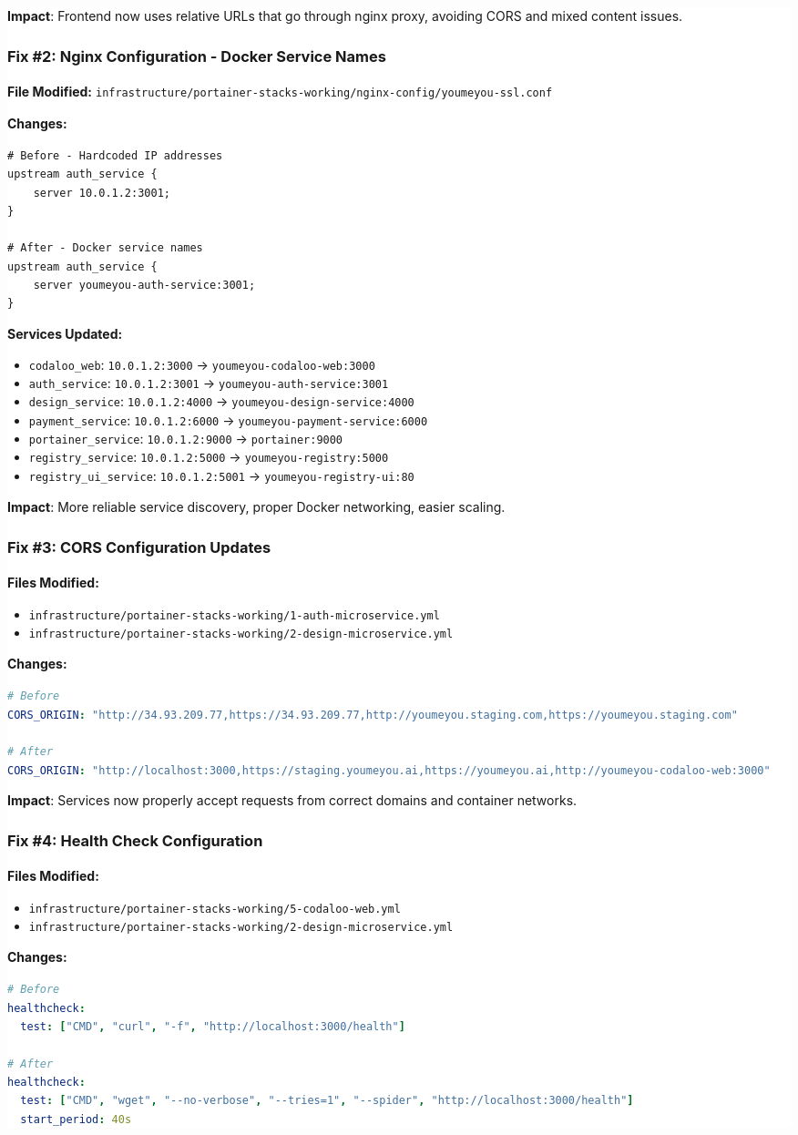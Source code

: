 **Impact**: Frontend now uses relative URLs that go through nginx proxy, avoiding CORS and mixed content issues.

### **Fix #2: Nginx Configuration - Docker Service Names**
**File Modified:** `infrastructure/portainer-stacks-working/nginx-config/youmeyou-ssl.conf`

**Changes:**
```nginx
# Before - Hardcoded IP addresses
upstream auth_service {
    server 10.0.1.2:3001;
}

# After - Docker service names
upstream auth_service {
    server youmeyou-auth-service:3001;
}
```

**Services Updated:**
- `codaloo_web`: `10.0.1.2:3000` → `youmeyou-codaloo-web:3000`
- `auth_service`: `10.0.1.2:3001` → `youmeyou-auth-service:3001`  
- `design_service`: `10.0.1.2:4000` → `youmeyou-design-service:4000`
- `payment_service`: `10.0.1.2:6000` → `youmeyou-payment-service:6000`
- `portainer_service`: `10.0.1.2:9000` → `portainer:9000`
- `registry_service`: `10.0.1.2:5000` → `youmeyou-registry:5000`
- `registry_ui_service`: `10.0.1.2:5001` → `youmeyou-registry-ui:80`

**Impact**: More reliable service discovery, proper Docker networking, easier scaling.

### **Fix #3: CORS Configuration Updates**
**Files Modified:**
- `infrastructure/portainer-stacks-working/1-auth-microservice.yml`
- `infrastructure/portainer-stacks-working/2-design-microservice.yml`

**Changes:**
```yaml
# Before
CORS_ORIGIN: "http://34.93.209.77,https://34.93.209.77,http://youmeyou.staging.com,https://youmeyou.staging.com"

# After
CORS_ORIGIN: "http://localhost:3000,https://staging.youmeyou.ai,https://youmeyou.ai,http://youmeyou-codaloo-web:3000"
```

**Impact**: Services now properly accept requests from correct domains and container networks.

### **Fix #4: Health Check Configuration**
**Files Modified:**
- `infrastructure/portainer-stacks-working/5-codaloo-web.yml`
- `infrastructure/portainer-stacks-working/2-design-microservice.yml`

**Changes:**
```yaml
# Before
healthcheck:
  test: ["CMD", "curl", "-f", "http://localhost:3000/health"]

# After
healthcheck:
  test: ["CMD", "wget", "--no-verbose", "--tries=1", "--spider", "http://localhost:3000/health"]
  start_period: 40s
```
